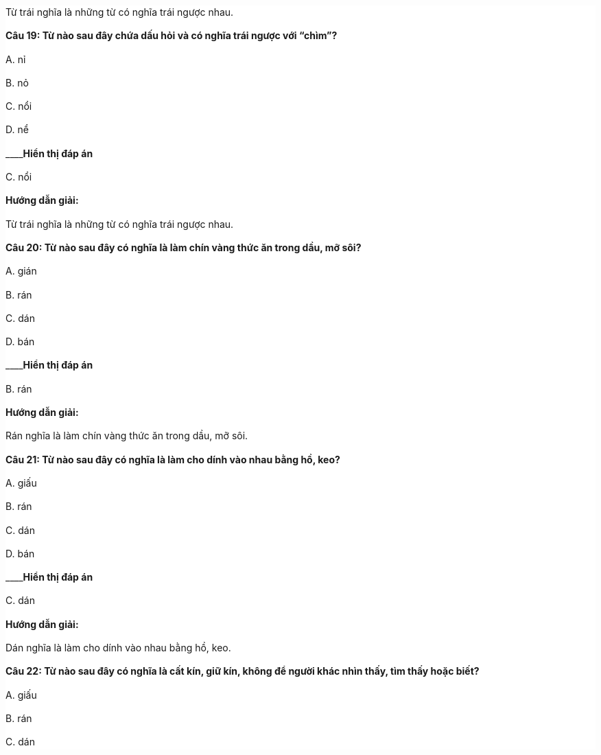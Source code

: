 Từ trái nghĩa là những từ có nghĩa trái ngược nhau.

**Câu 19: Từ nào sau đây chứa dấu hỏi và có nghĩa trái ngược với “chìm”?**

A. nỉ

B. nỏ

C. nổi

D. nể

____**Hiển thị đáp án**

C. nổi

**Hướng dẫn giải:**

Từ trái nghĩa là những từ có nghĩa trái ngược nhau.

**Câu 20: Từ nào sau đây có nghĩa là làm chín vàng thức ăn trong dầu, mỡ sôi?**

A. gián

B. rán

C. dán

D. bán

____**Hiển thị đáp án**

B. rán

**Hướng dẫn giải:**

Rán nghĩa là làm chín vàng thức ăn trong dầu, mỡ sôi.

**Câu 21: Từ nào sau đây có nghĩa là làm cho dính vào nhau bằng hồ, keo?**

A. giấu

B. rán

C. dán

D. bán

____**Hiển thị đáp án**

C. dán

**Hướng dẫn giải:**

Dán nghĩa là làm cho dính vào nhau bằng hồ, keo.

**Câu 22: Từ nào sau đây có nghĩa là cất kín, giữ kín, không để người khác nhìn thấy, tìm thấy hoặc biết?**

A. giấu

B. rán

C. dán
